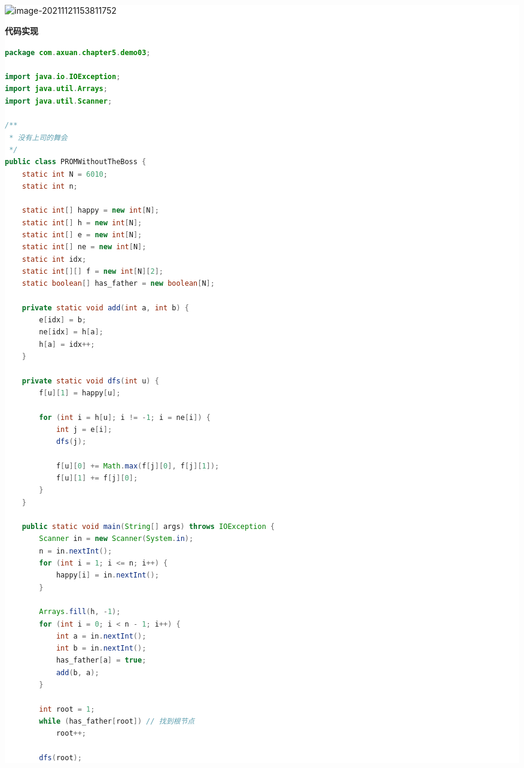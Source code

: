 ![image-20211121153811752](https://moon-axuan.oss-cn-beijing.aliyuncs.com/axuan/images/typora/image-20211121153811752.png)

**代码实现**

```java
package com.axuan.chapter5.demo03;

import java.io.IOException;
import java.util.Arrays;
import java.util.Scanner;

/**
 * 没有上司的舞会
 */
public class PROMWithoutTheBoss {
    static int N = 6010;
    static int n;

    static int[] happy = new int[N];
    static int[] h = new int[N];
    static int[] e = new int[N];
    static int[] ne = new int[N];
    static int idx;
    static int[][] f = new int[N][2];
    static boolean[] has_father = new boolean[N];

    private static void add(int a, int b) {
        e[idx] = b;
        ne[idx] = h[a];
        h[a] = idx++;
    }

    private static void dfs(int u) {
        f[u][1] = happy[u];

        for (int i = h[u]; i != -1; i = ne[i]) {
            int j = e[i];
            dfs(j);

            f[u][0] += Math.max(f[j][0], f[j][1]);
            f[u][1] += f[j][0];
        }
    }

    public static void main(String[] args) throws IOException {
        Scanner in = new Scanner(System.in);
        n = in.nextInt();
        for (int i = 1; i <= n; i++) {
            happy[i] = in.nextInt();
        }

        Arrays.fill(h, -1);
        for (int i = 0; i < n - 1; i++) {
            int a = in.nextInt();
            int b = in.nextInt();
            has_father[a] = true;
            add(b, a);
        }

        int root = 1;
        while (has_father[root]) // 找到根节点
            root++;

        dfs(root);
```